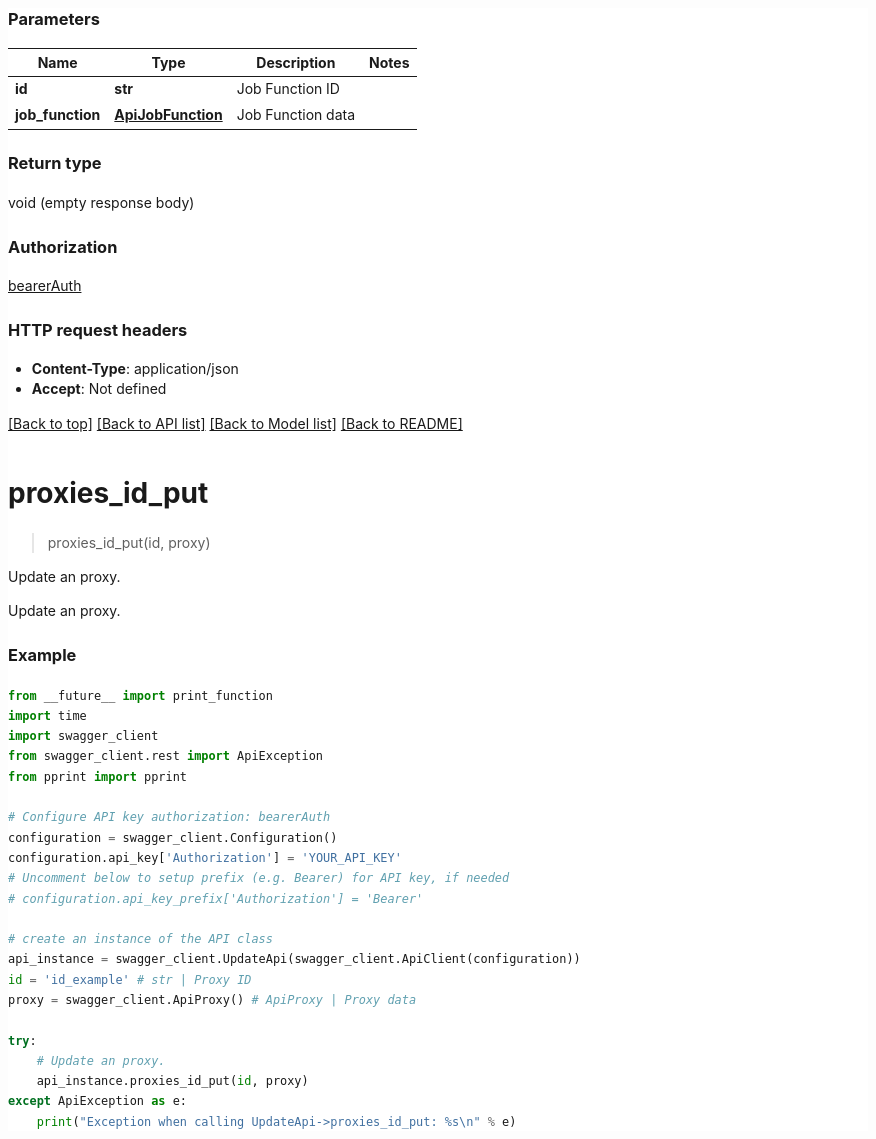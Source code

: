 ### Parameters

Name | Type | Description  | Notes
------------- | ------------- | ------------- | -------------
 **id** | **str**| Job Function ID | 
 **job_function** | [**ApiJobFunction**](ApiJobFunction.md)| Job Function data | 

### Return type

void (empty response body)

### Authorization

[bearerAuth](../README.md#bearerAuth)

### HTTP request headers

 - **Content-Type**: application/json
 - **Accept**: Not defined

[[Back to top]](#) [[Back to API list]](../README.md#documentation-for-api-endpoints) [[Back to Model list]](../README.md#documentation-for-models) [[Back to README]](../README.md)

# **proxies_id_put**
> proxies_id_put(id, proxy)

Update an proxy.

Update an proxy.

### Example
```python
from __future__ import print_function
import time
import swagger_client
from swagger_client.rest import ApiException
from pprint import pprint

# Configure API key authorization: bearerAuth
configuration = swagger_client.Configuration()
configuration.api_key['Authorization'] = 'YOUR_API_KEY'
# Uncomment below to setup prefix (e.g. Bearer) for API key, if needed
# configuration.api_key_prefix['Authorization'] = 'Bearer'

# create an instance of the API class
api_instance = swagger_client.UpdateApi(swagger_client.ApiClient(configuration))
id = 'id_example' # str | Proxy ID
proxy = swagger_client.ApiProxy() # ApiProxy | Proxy data

try:
    # Update an proxy.
    api_instance.proxies_id_put(id, proxy)
except ApiException as e:
    print("Exception when calling UpdateApi->proxies_id_put: %s\n" % e)
```
